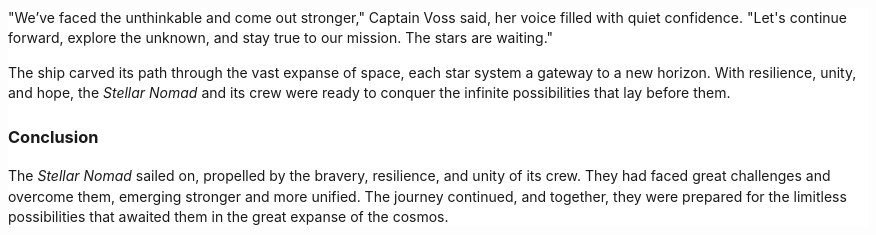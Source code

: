 "We’ve faced the unthinkable and come out stronger," Captain Voss said, her voice filled with quiet confidence. "Let's continue forward, explore the unknown, and stay true to our mission. The stars are waiting."

The ship carved its path through the vast expanse of space, each star system a gateway to a new horizon. With resilience, unity, and hope, the *Stellar Nomad* and its crew were ready to conquer the infinite possibilities that lay before them.

### Conclusion

The *Stellar Nomad* sailed on, propelled by the bravery, resilience, and unity of its crew. They had faced great challenges and overcome them, emerging stronger and more unified. The journey continued, and together, they were prepared for the limitless possibilities that awaited them in the great expanse of the cosmos.

